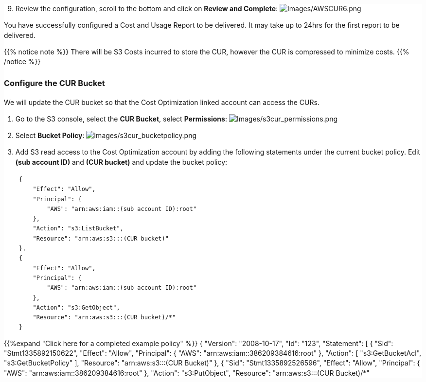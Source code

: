 9. Review the configuration, scroll to the bottom and click on **Review and Complete**:
![Images/AWSCUR6.png](/Cost/100_1_AWS_Account_Setup/Images/AWSCUR6.png)

You have successfully configured a Cost and Usage Report to be delivered.  It may take up to 24hrs for the first report to be delivered.

{{% notice note %}}
There will be S3 Costs incurred to store the CUR, however the CUR is compressed to minimize costs.
{{% /notice %}}


### Configure the CUR Bucket
We will update the CUR bucket so that the Cost Optimization linked account can access the CURs.

1. Go to the S3 console, select the **CUR Bucket**, select **Permissions**:
![Images/s3cur_permissions.png](/Cost/100_1_AWS_Account_Setup/Images/s3cur_permissions.png)

2. Select **Bucket Policy**:
![Images/s3cur_bucketpolicy.png](/Cost/100_1_AWS_Account_Setup/Images/s3cur_bucketpolicy.png)

3. Add S3 read access to the Cost Optimization account by adding the following statements under the current bucket policy. Edit **(sub account ID)** and **(CUR bucket)** and update the bucket policy:

        {
            "Effect": "Allow",
            "Principal": {
                "AWS": "arn:aws:iam::(sub account ID):root"
            },
            "Action": "s3:ListBucket",
            "Resource": "arn:aws:s3:::(CUR bucket)"
        },
        {
            "Effect": "Allow",
            "Principal": {
                "AWS": "arn:aws:iam::(sub account ID):root"
            },
            "Action": "s3:GetObject",
            "Resource": "arn:aws:s3:::(CUR bucket)/*"
        }


{{%expand "Click here for a completed example policy" %}}
    {
        "Version": "2008-10-17",
        "Id": "123",
        "Statement": [
            {
                "Sid": "Stmt1335892150622",
                "Effect": "Allow",
                "Principal": {
                    "AWS": "arn:aws:iam::386209384616:root"
                },
                "Action": [
                    "s3:GetBucketAcl",
                    "s3:GetBucketPolicy"
                ],
                "Resource": "arn:aws:s3:::(CUR Bucket)"
            },
            {
                "Sid": "Stmt1335892526596",
                "Effect": "Allow",
                "Principal": {
                    "AWS": "arn:aws:iam::386209384616:root"
                },
                "Action": "s3:PutObject",
                "Resource": "arn:aws:s3:::(CUR Bucket)/*"
